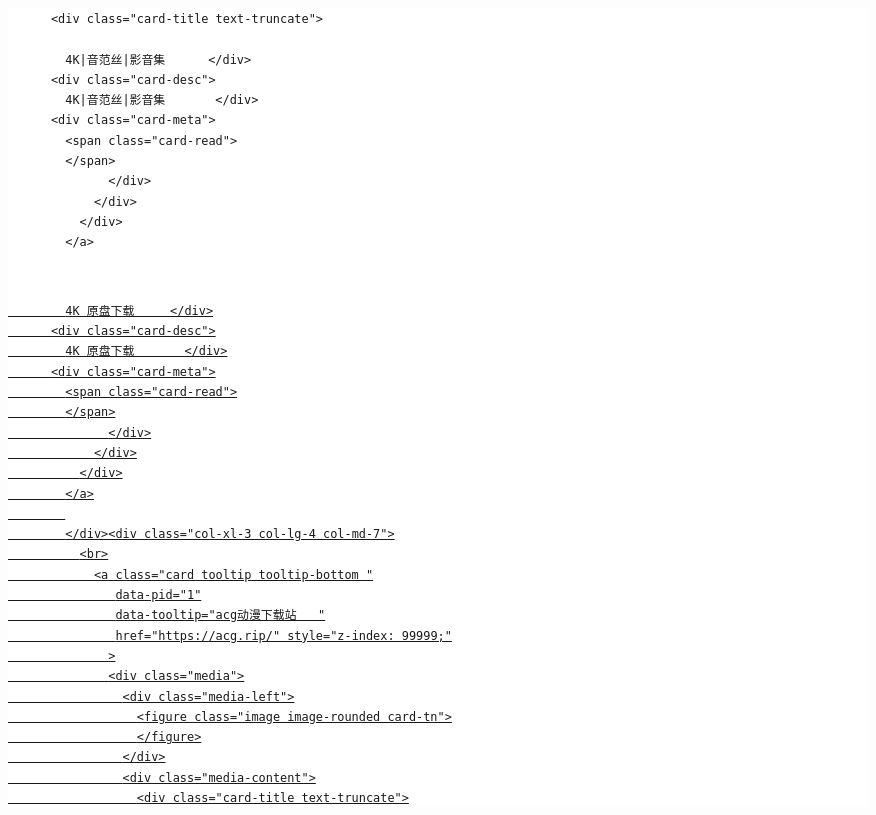           <div class="card-title text-truncate">
            
			4K|音范丝|影音集		</div>
          <div class="card-desc">
            4K|音范丝|影音集       </div>
          <div class="card-meta">
            <span class="card-read">
            </span>
                  </div>
                </div>
              </div>
            </a>    
			
			
			
			
  
  </div><div class="col-xl-3 col-lg-4 col-md-7">
  <br>
    <a class="card tooltip tooltip-bottom "
       data-pid="1"
       data-tooltip="4K 原盘下载	"
       href="https://gaoqing.fm/" style="z-index: 99999;"
      >
      <div class="media">
        <div class="media-left">
          <figure class="image image-rounded card-tn">
          </figure>
        </div>
        <div class="media-content">
          <div class="card-title text-truncate">
            
			4K 原盘下载		</div>
          <div class="card-desc">
            4K 原盘下载       </div>
          <div class="card-meta">
            <span class="card-read">
            </span>
                  </div>
                </div>
              </div>
            </a>
			
			</div><div class="col-xl-3 col-lg-4 col-md-7">
			  <br>
			    <a class="card tooltip tooltip-bottom "
			       data-pid="1"
			       data-tooltip="acg动漫下载站	"
			       href="https://acg.rip/" style="z-index: 99999;"
			      >
			      <div class="media">
			        <div class="media-left">
			          <figure class="image image-rounded card-tn">
			          </figure>
			        </div>
			        <div class="media-content">
			          <div class="card-title text-truncate">
			            